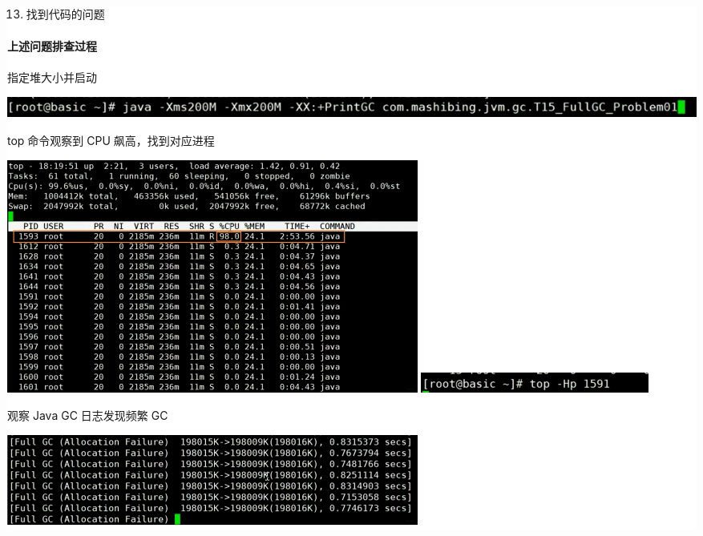 13. 找到代码的问题



#### 上述问题排查过程

指定堆大小并启动

![在这里插入图片描述](../images/20200629180856892.png)

top 命令观察到 CPU 飙高，找到对应进程

<img src="../images/202006291822390.png" alt="在这里插入图片描述" style="zoom:50%;" />



<img src="../images/20200629181053454.png" alt="在这里插入图片描述" style="zoom: 50%;" />

观察 Java GC 日志发现频繁 GC

<img src="../images/20200629182316682.png" alt="在这里插入图片描述" style="zoom:50%;" />
